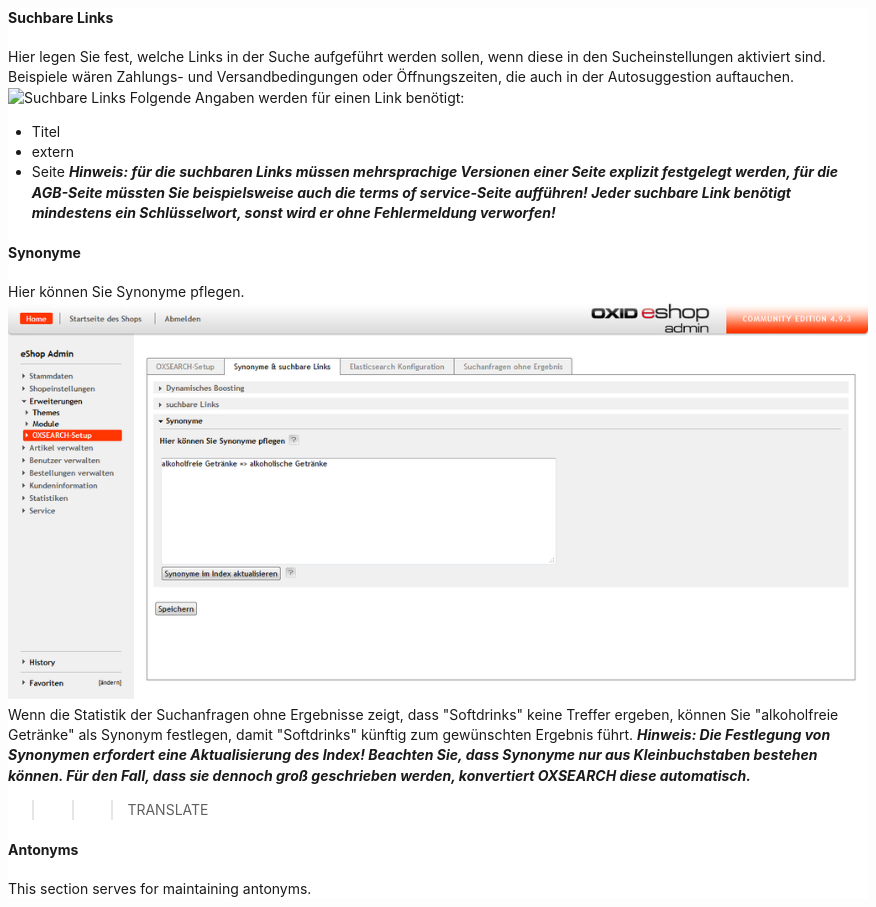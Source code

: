 #### Suchbare Links ####

Hier legen Sie fest, welche Links in der Suche aufgeführt werden sollen, wenn diese in den Sucheinstellungen aktiviert sind. Beispiele wären Zahlungs- und Versandbedingungen oder Öffnungszeiten, die auch in der Autosuggestion auftauchen.
![Suchbare Links](img/suchbare_links.png)
Folgende Angaben werden für einen Link benötigt:

- Titel
- extern
- Seite
___Hinweis: für die suchbaren Links müssen mehrsprachige Versionen einer Seite explizit festgelegt werden, für die AGB-Seite müssten Sie beispielsweise auch die terms of service-Seite aufführen!
Jeder suchbare Link benötigt mindestens ein Schlüsselwort, sonst wird er ohne Fehlermeldung verworfen!___

#### Synonyme ####

Hier können Sie Synonyme pflegen.
![Synonyme](img/oxsearch_synonyme.png)
Wenn die Statistik der Suchanfragen ohne Ergebnisse zeigt, dass "Softdrinks" keine Treffer ergeben, können Sie "alkoholfreie Getränke" als Synonym festlegen, damit "Softdrinks" künftig zum gewünschten Ergebnis führt.
___Hinweis: Die Festlegung von Synonymen erfordert eine Aktualisierung des Index! Beachten Sie, dass Synonyme nur aus Kleinbuchstaben bestehen können. Für den Fall, dass sie dennoch groß geschrieben werden, konvertiert OXSEARCH diese automatisch.___

>>>TRANSLATE
#### Antonyms ####

This section serves for maintaining antonyms.